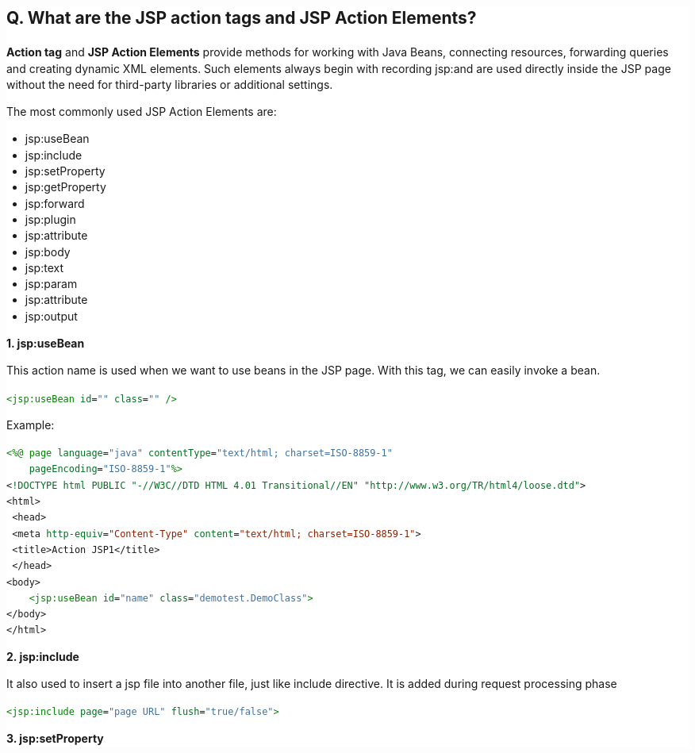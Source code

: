 ## Q. What are the JSP action tags and JSP Action Elements?
**Action tag** and **JSP Action Elements** provide methods for working with Java Beans, connecting resources, forwarding queries and creating dynamic XML elements. Such elements always begin with recording jsp:and are used directly inside the JSP page without the need for third-party libraries or additional settings.

The most commonly used JSP Action Elements are:

* jsp:useBean
* jsp:include
* jsp:setProperty
* jsp:getProperty
* jsp:forward
* jsp:plugin
* jsp:attribute
* jsp:body
* jsp:text
* jsp:param
* jsp:attribute
* jsp:output

**1. jsp:useBean**  

This action name is used when we want to use beans in the JSP page. With this tag, we can easily invoke a bean.
```jsp
<jsp:useBean id="" class="" />
```
Example:
```jsp
<%@ page language="java" contentType="text/html; charset=ISO-8859-1"
    pageEncoding="ISO-8859-1"%>
<!DOCTYPE html PUBLIC "-//W3C//DTD HTML 4.01 Transitional//EN" "http://www.w3.org/TR/html4/loose.dtd">
<html>
 <head>
 <meta http-equiv="Content-Type" content="text/html; charset=ISO-8859-1">
 <title>Action JSP1</title>
 </head>
<body>
    <jsp:useBean id="name" class="demotest.DemoClass">
</body>
</html>
```
**2. jsp:include**  

It also used to insert a jsp file into another file, just like include directive. It is added during request processing phase

```jsp
<jsp:include page="page URL" flush="true/false">
```
**3. jsp:setProperty**  
